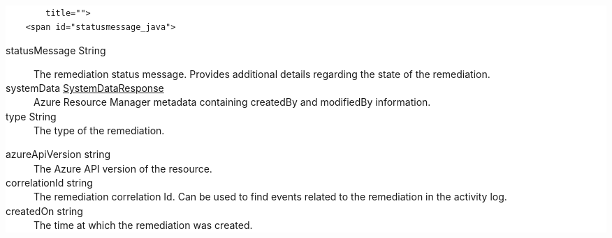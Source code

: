             title="">
        <span id="statusmessage_java">
<a data-swiftype-name="resource-property" data-swiftype-type="text" href="#statusmessage_java" style="color: inherit; text-decoration: inherit;">status<wbr>Message</a>
</span>
        <span class="property-indicator"></span>
        <span class="property-type">String</span>
    </dt>
    <dd>The remediation status message. Provides additional details regarding the state of the remediation.</dd><dt class="property-"
            title="">
        <span id="systemdata_java">
<a data-swiftype-name="resource-property" data-swiftype-type="text" href="#systemdata_java" style="color: inherit; text-decoration: inherit;">system<wbr>Data</a>
</span>
        <span class="property-indicator"></span>
        <span class="property-type"><a href="#systemdataresponse">System<wbr>Data<wbr>Response</a></span>
    </dt>
    <dd>Azure Resource Manager metadata containing createdBy and modifiedBy information.</dd><dt class="property-"
            title="">
        <span id="type_java">
<a data-swiftype-name="resource-property" data-swiftype-type="text" href="#type_java" style="color: inherit; text-decoration: inherit;">type</a>
</span>
        <span class="property-indicator"></span>
        <span class="property-type">String</span>
    </dt>
    <dd>The type of the remediation.</dd></dl>
</pulumi-choosable>
</div>

<div>
<pulumi-choosable type="language" values="javascript,typescript">
<dl class="resources-properties"><dt class="property-"
            title="">
        <span id="azureapiversion_nodejs">
<a data-swiftype-name="resource-property" data-swiftype-type="text" href="#azureapiversion_nodejs" style="color: inherit; text-decoration: inherit;">azure<wbr>Api<wbr>Version</a>
</span>
        <span class="property-indicator"></span>
        <span class="property-type">string</span>
    </dt>
    <dd>The Azure API version of the resource.</dd><dt class="property-"
            title="">
        <span id="correlationid_nodejs">
<a data-swiftype-name="resource-property" data-swiftype-type="text" href="#correlationid_nodejs" style="color: inherit; text-decoration: inherit;">correlation<wbr>Id</a>
</span>
        <span class="property-indicator"></span>
        <span class="property-type">string</span>
    </dt>
    <dd>The remediation correlation Id. Can be used to find events related to the remediation in the activity log.</dd><dt class="property-"
            title="">
        <span id="createdon_nodejs">
<a data-swiftype-name="resource-property" data-swiftype-type="text" href="#createdon_nodejs" style="color: inherit; text-decoration: inherit;">created<wbr>On</a>
</span>
        <span class="property-indicator"></span>
        <span class="property-type">string</span>
    </dt>
    <dd>The time at which the remediation was created.</dd><dt class="property-"
            title="">